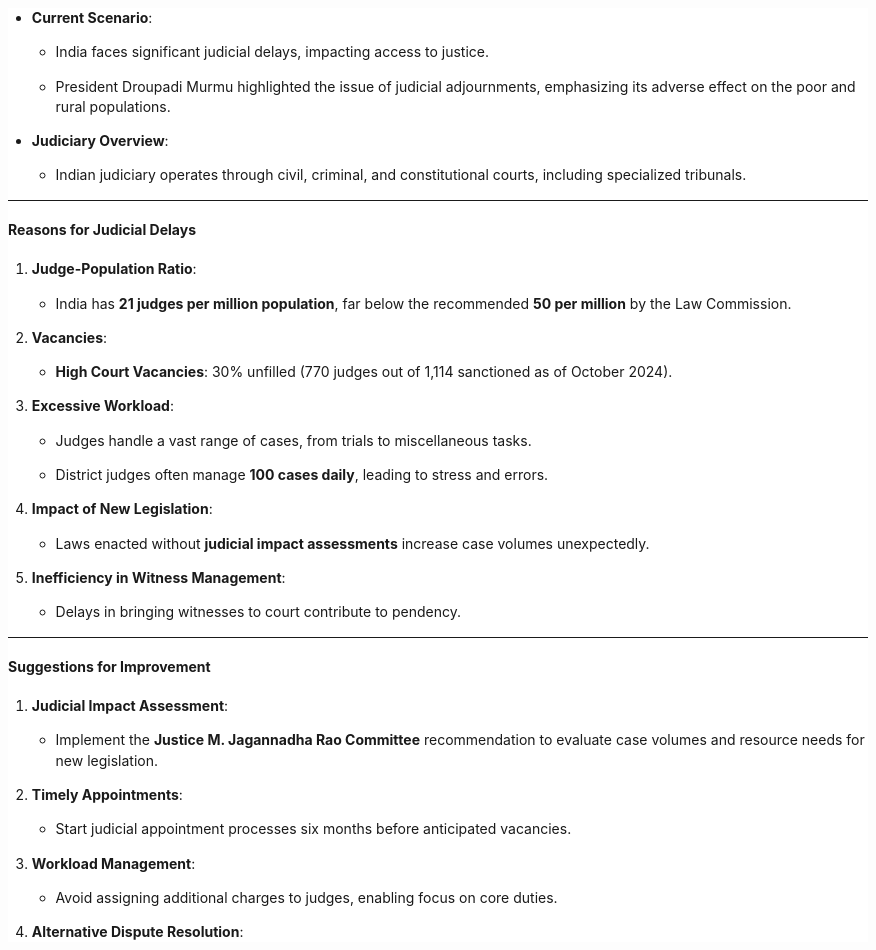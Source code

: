 - **Current Scenario**:

  - India faces significant judicial delays, impacting access to justice.

  - President Droupadi Murmu highlighted the issue of judicial adjournments, emphasizing its adverse effect on the poor and rural populations.

- **Judiciary Overview**:

  - Indian judiciary operates through civil, criminal, and constitutional courts, including specialized tribunals.



---



#### **Reasons for Judicial Delays**

1. **Judge-Population Ratio**:

   - India has **21 judges per million population**, far below the recommended **50 per million** by the Law Commission.

2. **Vacancies**:

   - **High Court Vacancies**: 30% unfilled (770 judges out of 1,114 sanctioned as of October 2024).

3. **Excessive Workload**:

   - Judges handle a vast range of cases, from trials to miscellaneous tasks.

   - District judges often manage **100 cases daily**, leading to stress and errors.

4. **Impact of New Legislation**:

   - Laws enacted without **judicial impact assessments** increase case volumes unexpectedly.

5. **Inefficiency in Witness Management**:

   - Delays in bringing witnesses to court contribute to pendency.



---



#### **Suggestions for Improvement**

1. **Judicial Impact Assessment**:

   - Implement the **Justice M. Jagannadha Rao Committee** recommendation to evaluate case volumes and resource needs for new legislation.

2. **Timely Appointments**:

   - Start judicial appointment processes six months before anticipated vacancies.

3. **Workload Management**:

   - Avoid assigning additional charges to judges, enabling focus on core duties.

4. **Alternative Dispute Resolution**:
